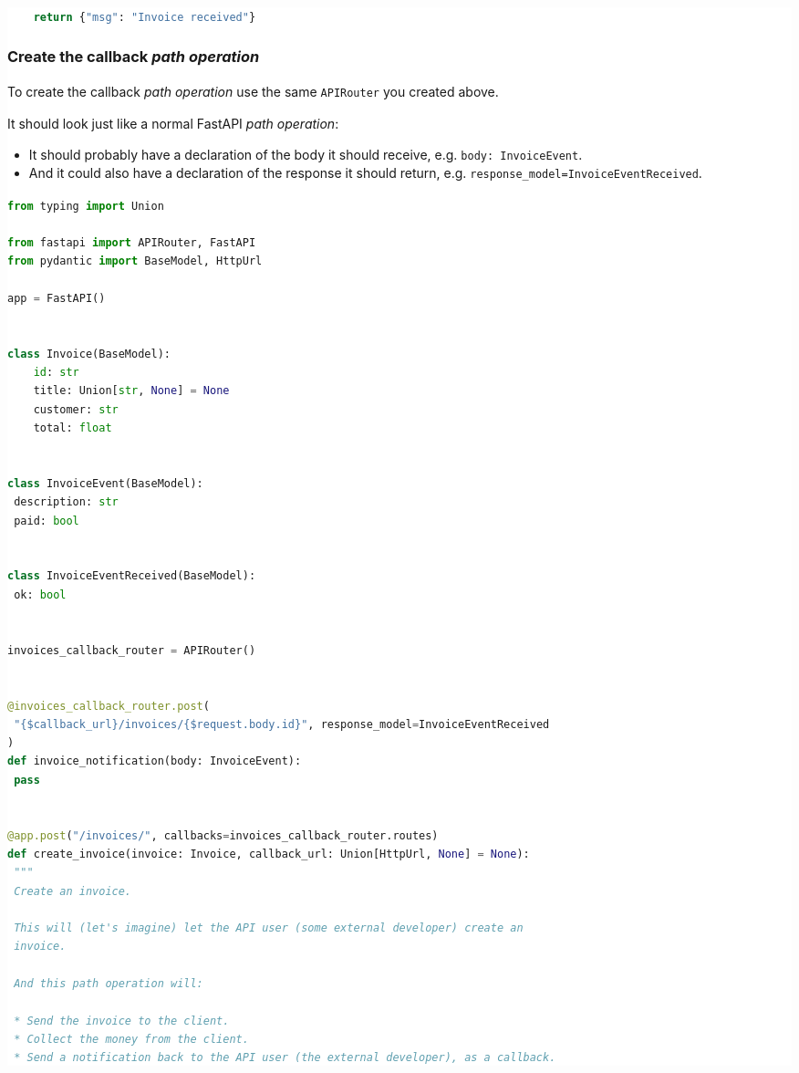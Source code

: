 ```python
    return {"msg": "Invoice received"}

```

### Create the callback *path operation*


To create the callback *path operation* use the same `APIRouter` you created above.


It should look just like a normal FastAPI *path operation*:


* It should probably have a declaration of the body it should receive, e.g. `body: InvoiceEvent`.
* And it could also have a declaration of the response it should return, e.g. `response_model=InvoiceEventReceived`.



```python
from typing import Union

from fastapi import APIRouter, FastAPI
from pydantic import BaseModel, HttpUrl

app = FastAPI()


class Invoice(BaseModel):
    id: str
    title: Union[str, None] = None
    customer: str
    total: float


class InvoiceEvent(BaseModel):
 description: str
 paid: bool


class InvoiceEventReceived(BaseModel):
 ok: bool


invoices_callback_router = APIRouter()


@invoices_callback_router.post(
 "{$callback_url}/invoices/{$request.body.id}", response_model=InvoiceEventReceived
)
def invoice_notification(body: InvoiceEvent):
 pass


@app.post("/invoices/", callbacks=invoices_callback_router.routes)
def create_invoice(invoice: Invoice, callback_url: Union[HttpUrl, None] = None):
 """
 Create an invoice.

 This will (let's imagine) let the API user (some external developer) create an
 invoice.

 And this path operation will:

 * Send the invoice to the client.
 * Collect the money from the client.
 * Send a notification back to the API user (the external developer), as a callback.
```
